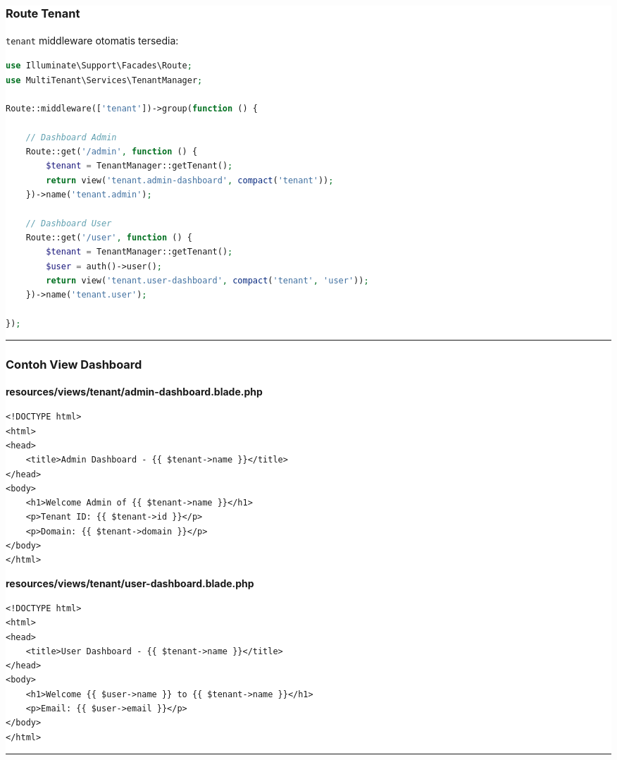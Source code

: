 
### Route Tenant

`tenant` middleware otomatis tersedia:

```php
use Illuminate\Support\Facades\Route;
use MultiTenant\Services\TenantManager;

Route::middleware(['tenant'])->group(function () {

    // Dashboard Admin
    Route::get('/admin', function () {
        $tenant = TenantManager::getTenant();
        return view('tenant.admin-dashboard', compact('tenant'));
    })->name('tenant.admin');

    // Dashboard User
    Route::get('/user', function () {
        $tenant = TenantManager::getTenant();
        $user = auth()->user();
        return view('tenant.user-dashboard', compact('tenant', 'user'));
    })->name('tenant.user');

});
```

---

### Contoh View Dashboard

**resources/views/tenant/admin-dashboard.blade.php**

```blade
<!DOCTYPE html>
<html>
<head>
    <title>Admin Dashboard - {{ $tenant->name }}</title>
</head>
<body>
    <h1>Welcome Admin of {{ $tenant->name }}</h1>
    <p>Tenant ID: {{ $tenant->id }}</p>
    <p>Domain: {{ $tenant->domain }}</p>
</body>
</html>
```

**resources/views/tenant/user-dashboard.blade.php**

```blade
<!DOCTYPE html>
<html>
<head>
    <title>User Dashboard - {{ $tenant->name }}</title>
</head>
<body>
    <h1>Welcome {{ $user->name }} to {{ $tenant->name }}</h1>
    <p>Email: {{ $user->email }}</p>
</body>
</html>
```

---